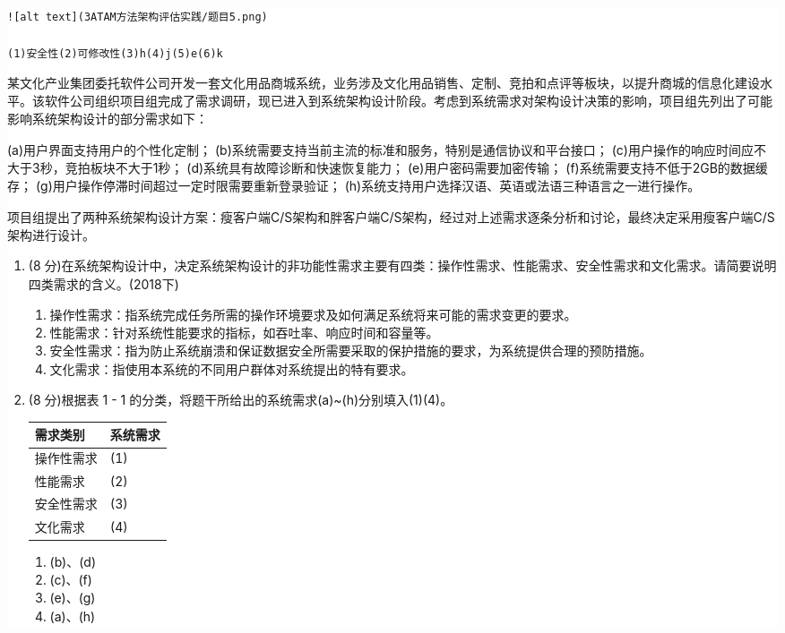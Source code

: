     ![alt text](3ATAM方法架构评估实践/题目5.png)

    (1)安全性(2)可修改性(3)h(4)j(5)e(6)k

某文化产业集团委托软件公司开发一套文化用品商城系统，业务涉及文化用品销售、定制、竞拍和点评等板块，以提升商城的信息化建设水平。该软件公司组织项目组完成了需求调研，现已进入到系统架构设计阶段。考虑到系统需求对架构设计决策的影响，项目组先列出了可能影响系统架构设计的部分需求如下：

(a)用户界面支持用户的个性化定制；
(b)系统需要支持当前主流的标准和服务，特别是通信协议和平台接口；
(c)用户操作的响应时间应不大于3秒，竞拍板块不大于1秒；
(d)系统具有故障诊断和快速恢复能力；
(e)用户密码需要加密传输；
(f)系统需要支持不低于2GB的数据缓存；
(g)用户操作停滞时间超过一定时限需要重新登录验证；
(h)系统支持用户选择汉语、英语或法语三种语言之一进行操作。

项目组提出了两种系统架构设计方案：瘦客户端C/S架构和胖客户端C/S架构，经过对上述需求逐条分析和讨论，最终决定采用瘦客户端C/S架构进行设计。

1. (8 分)在系统架构设计中，决定系统架构设计的非功能性需求主要有四类：操作性需求、性能需求、安全性需求和文化需求。请简要说明四类需求的含义。(2018下)

    1. 操作性需求：指系统完成任务所需的操作环境要求及如何满足系统将来可能的需求变更的要求。
    2. 性能需求：针对系统性能要求的指标，如吞吐率、响应时间和容量等。
    3. 安全性需求：指为防止系统崩溃和保证数据安全所需要采取的保护措施的要求，为系统提供合理的预防措施。
    4. 文化需求：指使用本系统的不同用户群体对系统提出的特有要求。

2. (8 分)根据表 1 - 1 的分类，将题干所给出的系统需求(a)~(h)分别填入(1)(4)。

    |需求类别|系统需求|
    | ---- | ---- |
    |操作性需求|(1)|
    |性能需求|(2)|
    |安全性需求|(3)|
    |文化需求|(4)|

    1. (b)、(d)
    2. (c)、(f)
    3. (e)、(g)
    4. (a)、(h)
